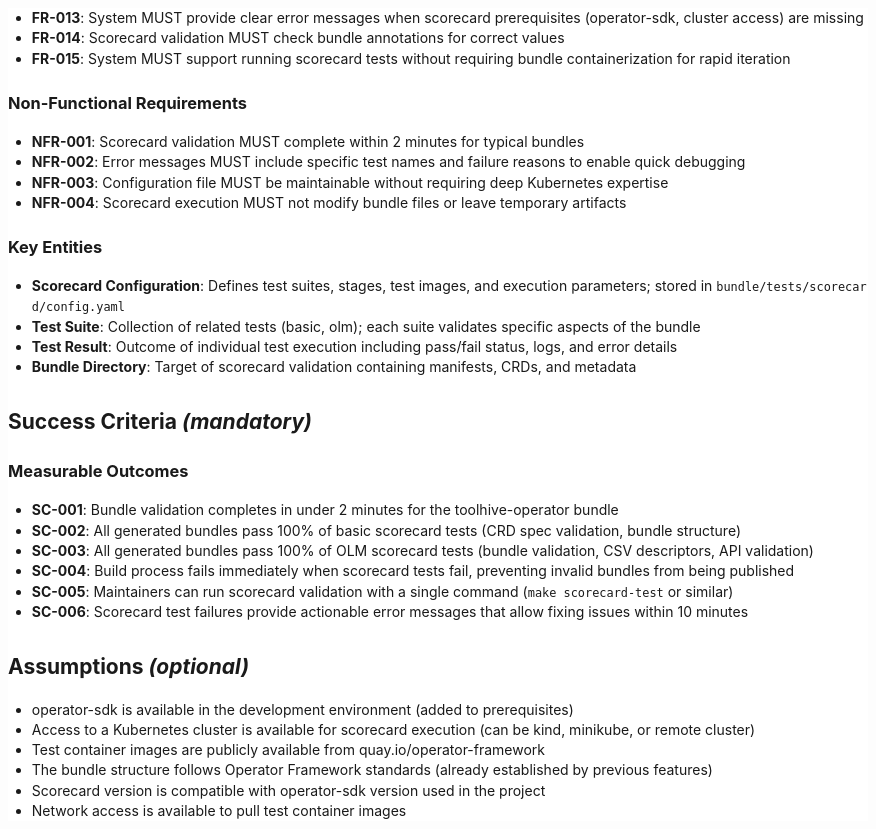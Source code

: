 - **FR-013**: System MUST provide clear error messages when scorecard prerequisites (operator-sdk, cluster access) are missing
- **FR-014**: Scorecard validation MUST check bundle annotations for correct values
- **FR-015**: System MUST support running scorecard tests without requiring bundle containerization for rapid iteration

### Non-Functional Requirements

- **NFR-001**: Scorecard validation MUST complete within 2 minutes for typical bundles
- **NFR-002**: Error messages MUST include specific test names and failure reasons to enable quick debugging
- **NFR-003**: Configuration file MUST be maintainable without requiring deep Kubernetes expertise
- **NFR-004**: Scorecard execution MUST not modify bundle files or leave temporary artifacts

### Key Entities

- **Scorecard Configuration**: Defines test suites, stages, test images, and execution parameters; stored in `bundle/tests/scorecard/config.yaml`
- **Test Suite**: Collection of related tests (basic, olm); each suite validates specific aspects of the bundle
- **Test Result**: Outcome of individual test execution including pass/fail status, logs, and error details
- **Bundle Directory**: Target of scorecard validation containing manifests, CRDs, and metadata

## Success Criteria *(mandatory)*

### Measurable Outcomes

- **SC-001**: Bundle validation completes in under 2 minutes for the toolhive-operator bundle
- **SC-002**: All generated bundles pass 100% of basic scorecard tests (CRD spec validation, bundle structure)
- **SC-003**: All generated bundles pass 100% of OLM scorecard tests (bundle validation, CSV descriptors, API validation)
- **SC-004**: Build process fails immediately when scorecard tests fail, preventing invalid bundles from being published
- **SC-005**: Maintainers can run scorecard validation with a single command (`make scorecard-test` or similar)
- **SC-006**: Scorecard test failures provide actionable error messages that allow fixing issues within 10 minutes

## Assumptions *(optional)*

- operator-sdk is available in the development environment (added to prerequisites)
- Access to a Kubernetes cluster is available for scorecard execution (can be kind, minikube, or remote cluster)
- Test container images are publicly available from quay.io/operator-framework
- The bundle structure follows Operator Framework standards (already established by previous features)
- Scorecard version is compatible with operator-sdk version used in the project
- Network access is available to pull test container images

